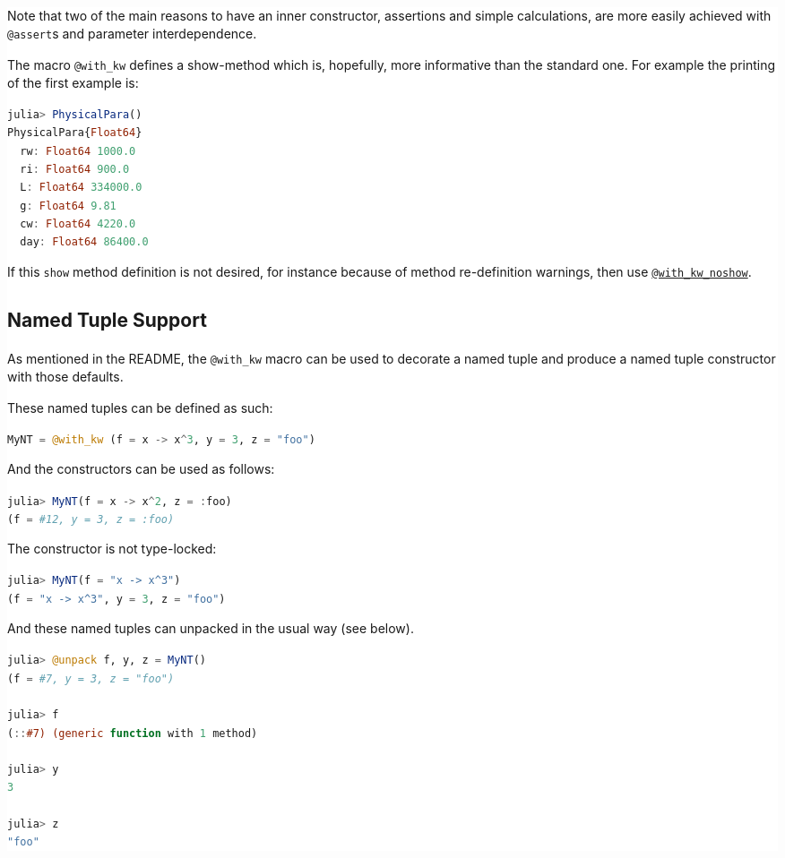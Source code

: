 Note that two of the main reasons to have an inner constructor,
assertions and simple calculations, are more easily achieved with
`@assert`s and parameter interdependence.

The macro `@with_kw` defines a show-method which is, hopefully, more informative than the
standard one. For example the printing of the first example is:

```julia
julia> PhysicalPara()
PhysicalPara{Float64}
  rw: Float64 1000.0
  ri: Float64 900.0
  L: Float64 334000.0
  g: Float64 9.81
  cw: Float64 4220.0
  day: Float64 86400.0
```

If this `show` method definition is not desired, for instance because of method
re-definition warnings, then use [`@with_kw_noshow`](@ref).

## Named Tuple Support

As mentioned in the README, the `@with_kw` macro can be used to decorate a named tuple and produce a named tuple constructor with those defaults.

These named tuples can be defined as such:

```julia
MyNT = @with_kw (f = x -> x^3, y = 3, z = "foo")
```

And the constructors can be used as follows:

```julia
julia> MyNT(f = x -> x^2, z = :foo)
(f = #12, y = 3, z = :foo)
```

The constructor is not type-locked:

```julia
julia> MyNT(f = "x -> x^3")
(f = "x -> x^3", y = 3, z = "foo")
```

And these named tuples can unpacked in the usual way (see below).

```julia
julia> @unpack f, y, z = MyNT()
(f = #7, y = 3, z = "foo")

julia> f
(::#7) (generic function with 1 method)

julia> y
3

julia> z
"foo"
```
